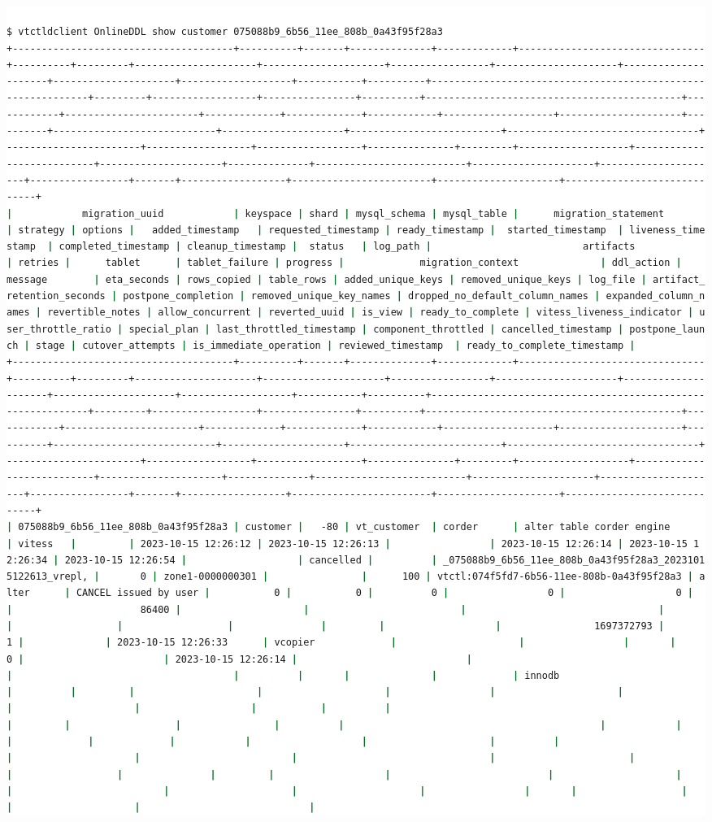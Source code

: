 ```sh

$ vtctldclient OnlineDDL show customer 075088b9_6b56_11ee_808b_0a43f95f28a3
+--------------------------------------+----------+-------+--------------+-------------+--------------------------------+----------+---------+---------------------+---------------------+-----------------+---------------------+---------------------+---------------------+-------------------+-----------+----------+-------------------------------------------------------------+---------+------------------+----------------+----------+--------------------------------------------+------------+-----------------------+-------------+-------------+------------+-------------------+---------------------+----------+----------------------------+---------------------+--------------------------+---------------------------------+-----------------------+------------------+------------------+---------------+---------+-------------------+---------------------------+---------------------+--------------+--------------------------+---------------------+---------------------+-----------------+-------+------------------+------------------------+---------------------+-----------------------------+
|            migration_uuid            | keyspace | shard | mysql_schema | mysql_table |      migration_statement       | strategy | options |   added_timestamp   | requested_timestamp | ready_timestamp |  started_timestamp  | liveness_timestamp  | completed_timestamp | cleanup_timestamp |  status   | log_path |                          artifacts                          | retries |      tablet      | tablet_failure | progress |             migration_context              | ddl_action |        message        | eta_seconds | rows_copied | table_rows | added_unique_keys | removed_unique_keys | log_file | artifact_retention_seconds | postpone_completion | removed_unique_key_names | dropped_no_default_column_names | expanded_column_names | revertible_notes | allow_concurrent | reverted_uuid | is_view | ready_to_complete | vitess_liveness_indicator | user_throttle_ratio | special_plan | last_throttled_timestamp | component_throttled | cancelled_timestamp | postpone_launch | stage | cutover_attempts | is_immediate_operation | reviewed_timestamp  | ready_to_complete_timestamp |
+--------------------------------------+----------+-------+--------------+-------------+--------------------------------+----------+---------+---------------------+---------------------+-----------------+---------------------+---------------------+---------------------+-------------------+-----------+----------+-------------------------------------------------------------+---------+------------------+----------------+----------+--------------------------------------------+------------+-----------------------+-------------+-------------+------------+-------------------+---------------------+----------+----------------------------+---------------------+--------------------------+---------------------------------+-----------------------+------------------+------------------+---------------+---------+-------------------+---------------------------+---------------------+--------------+--------------------------+---------------------+---------------------+-----------------+-------+------------------+------------------------+---------------------+-----------------------------+
| 075088b9_6b56_11ee_808b_0a43f95f28a3 | customer |   -80 | vt_customer  | corder      | alter table corder engine      | vitess   |         | 2023-10-15 12:26:12 | 2023-10-15 12:26:13 |                 | 2023-10-15 12:26:14 | 2023-10-15 12:26:34 | 2023-10-15 12:26:54 |                   | cancelled |          | _075088b9_6b56_11ee_808b_0a43f95f28a3_20231015122613_vrepl, |       0 | zone1-0000000301 |                |      100 | vtctl:074f5fd7-6b56-11ee-808b-0a43f95f28a3 | alter      | CANCEL issued by user |           0 |           0 |          0 |                 0 |                   0 |          |                      86400 |                     |                          |                                 |                       |                  |                  |               |         |                   |                1697372793 |                   1 |              | 2023-10-15 12:26:33      | vcopier             |                     |                 |       |                0 |                        | 2023-10-15 12:26:14 |                             |
|                                      |          |       |              |             | innodb                         |          |         |                     |                     |                 |                     |                     |                     |                   |           |          |                                                             |         |                  |                |          |                                            |            |                       |             |             |            |                   |                     |          |                            |                     |                          |                                 |                       |                  |                  |               |         |                   |                           |                     |              |                          |                     |                     |                 |       |                  |                        |                     |                             |
```